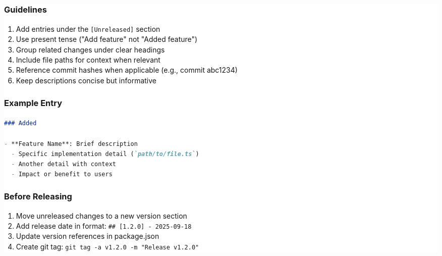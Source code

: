 ### Guidelines

1. Add entries under the `[Unreleased]` section
2. Use present tense ("Add feature" not "Added feature")
3. Group related changes under clear headings
4. Include file paths for context when relevant
5. Reference commit hashes when applicable (e.g., commit abc1234)
6. Keep descriptions concise but informative

### Example Entry

```markdown
### Added

- **Feature Name**: Brief description
  - Specific implementation detail (`path/to/file.ts`)
  - Another detail with context
  - Impact or benefit to users
```

### Before Releasing

1. Move unreleased changes to a new version section
2. Add release date in format: `## [1.2.0] - 2025-09-18`
3. Update version references in package.json
4. Create git tag: `git tag -a v1.2.0 -m "Release v1.2.0"`